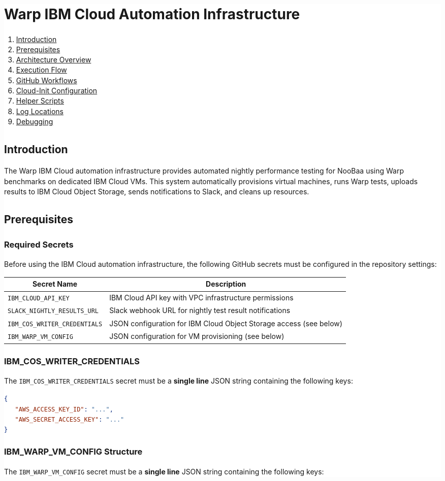 # Warp IBM Cloud Automation Infrastructure

1. [Introduction](#introduction)
2. [Prerequisites](#prerequisites)
3. [Architecture Overview](#architecture-overview)
4. [Execution Flow](#execution-flow)
5. [GitHub Workflows](#github-workflows)
6. [Cloud-Init Configuration](#cloud-init-configuration)
7. [Helper Scripts](#helper-scripts)
8. [Log Locations](#log-locations)
9. [Debugging](#debugging)

## Introduction

The Warp IBM Cloud automation infrastructure provides automated nightly performance testing for NooBaa using Warp benchmarks on dedicated IBM Cloud VMs. This system automatically provisions virtual machines, runs Warp tests, uploads results to IBM Cloud Object Storage, sends notifications to Slack, and cleans up resources.

## Prerequisites

### Required Secrets

Before using the IBM Cloud automation infrastructure, the following GitHub secrets must be configured in the repository settings:

| Secret Name | Description |
|-------------|-------------|
| `IBM_CLOUD_API_KEY` | IBM Cloud API key with VPC infrastructure permissions |
| `SLACK_NIGHTLY_RESULTS_URL` | Slack webhook URL for nightly test result notifications |
| `IBM_COS_WRITER_CREDENTIALS` | JSON configuration for IBM Cloud Object Storage access (see below) |
| `IBM_WARP_VM_CONFIG` | JSON configuration for VM provisioning (see below) |

### IBM_COS_WRITER_CREDENTIALS

The `IBM_COS_WRITER_CREDENTIALS` secret must be a **single line** JSON string containing the following keys:

```json
{
   "AWS_ACCESS_KEY_ID": "...",
   "AWS_SECRET_ACCESS_KEY": "..."
}
```

### IBM_WARP_VM_CONFIG Structure

The `IBM_WARP_VM_CONFIG` secret must be a **single line** JSON string containing the following keys:
